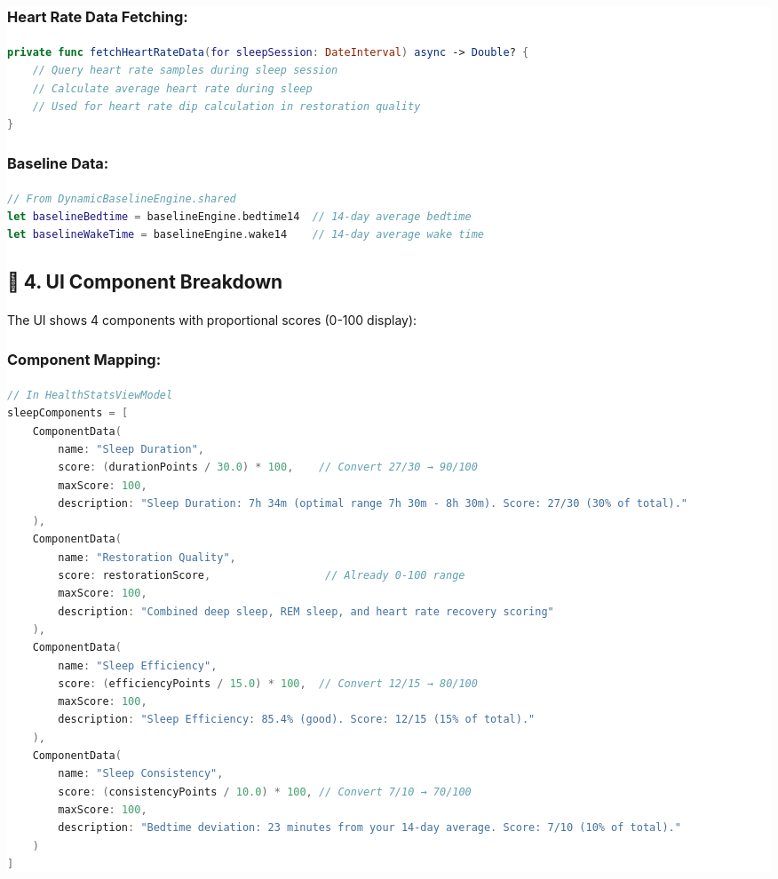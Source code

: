 ### **Heart Rate Data Fetching:**
```swift
private func fetchHeartRateData(for sleepSession: DateInterval) async -> Double? {
    // Query heart rate samples during sleep session
    // Calculate average heart rate during sleep
    // Used for heart rate dip calculation in restoration quality
}
```

### **Baseline Data:**
```swift
// From DynamicBaselineEngine.shared
let baselineBedtime = baselineEngine.bedtime14  // 14-day average bedtime
let baselineWakeTime = baselineEngine.wake14    // 14-day average wake time
```

## 📱 **4. UI Component Breakdown**

The UI shows 4 components with proportional scores (0-100 display):

### **Component Mapping:**
```swift
// In HealthStatsViewModel
sleepComponents = [
    ComponentData(
        name: "Sleep Duration",
        score: (durationPoints / 30.0) * 100,    // Convert 27/30 → 90/100
        maxScore: 100,
        description: "Sleep Duration: 7h 34m (optimal range 7h 30m - 8h 30m). Score: 27/30 (30% of total)."
    ),
    ComponentData(
        name: "Restoration Quality", 
        score: restorationScore,                  // Already 0-100 range
        maxScore: 100,
        description: "Combined deep sleep, REM sleep, and heart rate recovery scoring"
    ),
    ComponentData(
        name: "Sleep Efficiency",
        score: (efficiencyPoints / 15.0) * 100,  // Convert 12/15 → 80/100
        maxScore: 100,
        description: "Sleep Efficiency: 85.4% (good). Score: 12/15 (15% of total)."
    ),
    ComponentData(
        name: "Sleep Consistency",
        score: (consistencyPoints / 10.0) * 100, // Convert 7/10 → 70/100
        maxScore: 100,
        description: "Bedtime deviation: 23 minutes from your 14-day average. Score: 7/10 (10% of total)."
    )
]
```

